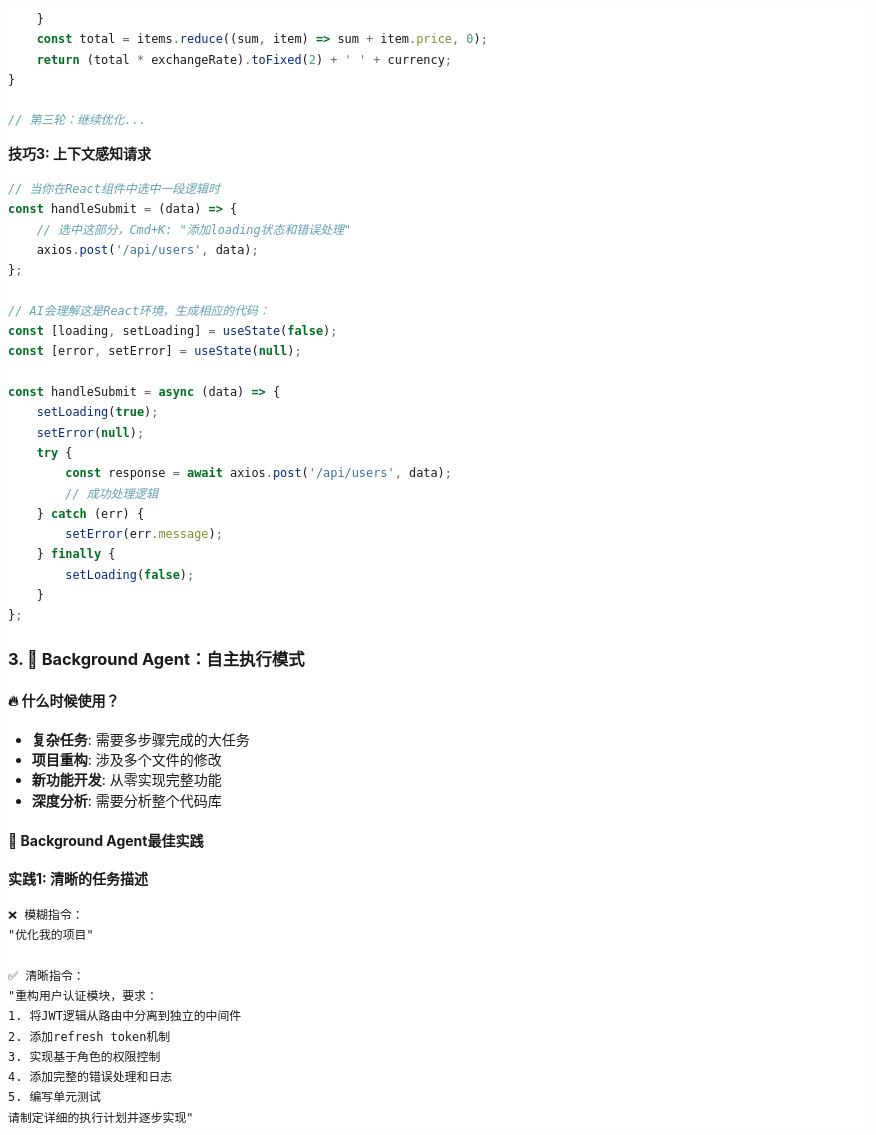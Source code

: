 ```javascript
    }
    const total = items.reduce((sum, item) => sum + item.price, 0);
    return (total * exchangeRate).toFixed(2) + ' ' + currency;
}

// 第三轮：继续优化...
```

**技巧3: 上下文感知请求**
```javascript
// 当你在React组件中选中一段逻辑时
const handleSubmit = (data) => {
    // 选中这部分，Cmd+K: "添加loading状态和错误处理"
    axios.post('/api/users', data);
};

// AI会理解这是React环境，生成相应的代码：
const [loading, setLoading] = useState(false);
const [error, setError] = useState(null);

const handleSubmit = async (data) => {
    setLoading(true);
    setError(null);
    try {
        const response = await axios.post('/api/users', data);
        // 成功处理逻辑
    } catch (err) {
        setError(err.message);
    } finally {
        setLoading(false);
    }
};
```

### 3. 🚀 Background Agent：自主执行模式

#### 🔥 什么时候使用？
- **复杂任务**: 需要多步骤完成的大任务
- **项目重构**: 涉及多个文件的修改
- **新功能开发**: 从零实现完整功能
- **深度分析**: 需要分析整个代码库

#### 💪 Background Agent最佳实践

**实践1: 清晰的任务描述**
```
❌ 模糊指令：
"优化我的项目"

✅ 清晰指令：
"重构用户认证模块，要求：
1. 将JWT逻辑从路由中分离到独立的中间件
2. 添加refresh token机制
3. 实现基于角色的权限控制
4. 添加完整的错误处理和日志
5. 编写单元测试
请制定详细的执行计划并逐步实现"
```
